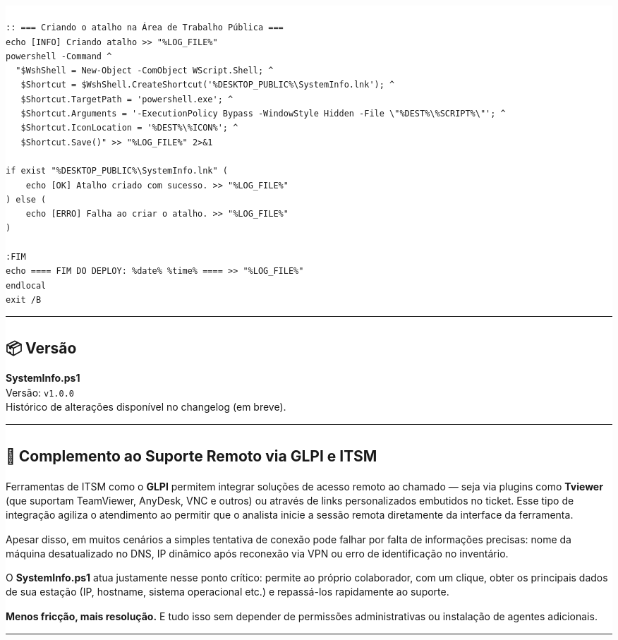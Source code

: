 ```batch

:: === Criando o atalho na Área de Trabalho Pública ===
echo [INFO] Criando atalho >> "%LOG_FILE%"
powershell -Command ^
  "$WshShell = New-Object -ComObject WScript.Shell; ^
   $Shortcut = $WshShell.CreateShortcut('%DESKTOP_PUBLIC%\SystemInfo.lnk'); ^
   $Shortcut.TargetPath = 'powershell.exe'; ^
   $Shortcut.Arguments = '-ExecutionPolicy Bypass -WindowStyle Hidden -File \"%DEST%\%SCRIPT%\"'; ^
   $Shortcut.IconLocation = '%DEST%\%ICON%'; ^
   $Shortcut.Save()" >> "%LOG_FILE%" 2>&1

if exist "%DESKTOP_PUBLIC%\SystemInfo.lnk" (
    echo [OK] Atalho criado com sucesso. >> "%LOG_FILE%"
) else (
    echo [ERRO] Falha ao criar o atalho. >> "%LOG_FILE%"
)

:FIM
echo ==== FIM DO DEPLOY: %date% %time% ==== >> "%LOG_FILE%"
endlocal
exit /B
```

---

## 📦 Versão

**SystemInfo.ps1**  
Versão: `v1.0.0`  
Histórico de alterações disponível no changelog (em breve).

---

## 🧩 Complemento ao Suporte Remoto via GLPI e ITSM

Ferramentas de ITSM como o **GLPI** permitem integrar soluções de acesso remoto ao chamado — seja via plugins como **Tviewer** (que suportam TeamViewer, AnyDesk, VNC e outros) ou através de links personalizados embutidos no ticket. Esse tipo de integração agiliza o atendimento ao permitir que o analista inicie a sessão remota diretamente da interface da ferramenta.

Apesar disso, em muitos cenários a simples tentativa de conexão pode falhar por falta de informações precisas: nome da máquina desatualizado no DNS, IP dinâmico após reconexão via VPN ou erro de identificação no inventário.  

O **SystemInfo.ps1** atua justamente nesse ponto crítico: permite ao próprio colaborador, com um clique, obter os principais dados de sua estação (IP, hostname, sistema operacional etc.) e repassá-los rapidamente ao suporte.  

**Menos fricção, mais resolução.** E tudo isso sem depender de permissões administrativas ou instalação de agentes adicionais.

---

